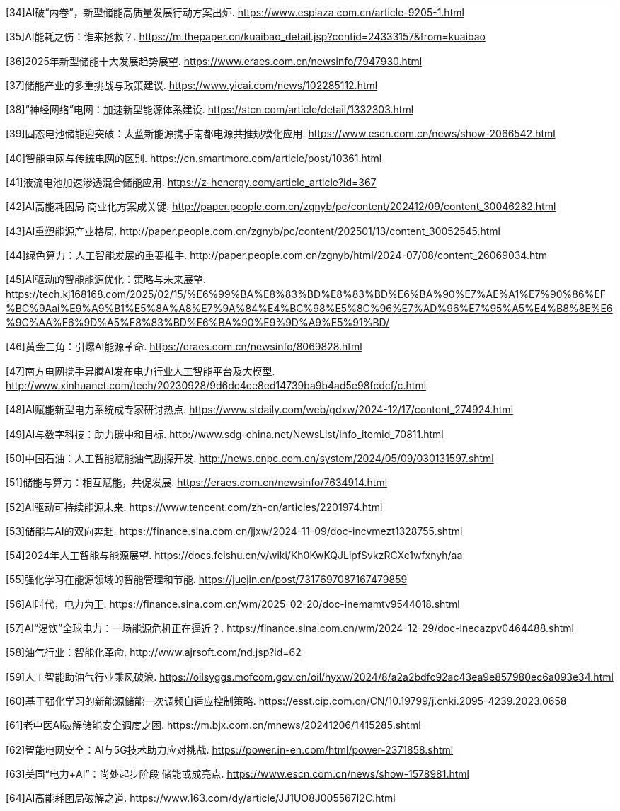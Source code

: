 [34]AI破“内卷”，新型储能高质量发展行动方案出炉. https://www.esplaza.com.cn/article-9205-1.html

[35]AI能耗之伤：谁来拯救？. https://m.thepaper.cn/kuaibao_detail.jsp?contid=24333157&from=kuaibao

[36]2025年新型储能十大发展趋势展望. https://www.eraes.com.cn/newsinfo/7947930.html

[37]储能产业的多重挑战与政策建议. https://www.yicai.com/news/102285112.html

[38]“神经网络”电网：加速新型能源体系建设. https://stcn.com/article/detail/1332303.html

[39]固态电池储能迎突破：太蓝新能源携手南都电源共推规模化应用. https://www.escn.com.cn/news/show-2066542.html

[40]智能电网与传统电网的区别. https://cn.smartmore.com/article/post/10361.html

[41]液流电池加速渗透混合储能应用. https://z-henergy.com/article_article?id=367

[42]AI高能耗困局 商业化方案成关键. http://paper.people.com.cn/zgnyb/pc/content/202412/09/content_30046282.html

[43]AI重塑能源产业格局. http://paper.people.com.cn/zgnyb/pc/content/202501/13/content_30052545.html

[44]绿色算力：人工智能发展的重要推手. http://paper.people.com.cn/zgnyb/html/2024-07/08/content_26069034.htm

[45]AI驱动的智能能源优化：策略与未来展望. https://tech.kj168168.com/2025/02/15/%E6%99%BA%E8%83%BD%E8%83%BD%E6%BA%90%E7%AE%A1%E7%90%86%EF%BC%9Aai%E9%A9%B1%E5%8A%A8%E7%9A%84%E4%BC%98%E5%8C%96%E7%AD%96%E7%95%A5%E4%B8%8E%E6%9C%AA%E6%9D%A5%E8%83%BD%E6%BA%90%E9%9D%A9%E5%91%BD/

[46]黄金三角：引爆AI能源革命. https://eraes.com.cn/newsinfo/8069828.html

[47]南方电网携手昇腾AI发布电力行业人工智能平台及大模型. http://www.xinhuanet.com/tech/20230928/9d6dc4ee8ed14739ba9b4ad5e98fcdcf/c.html

[48]AI赋能新型电力系统成专家研讨热点. https://www.stdaily.com/web/gdxw/2024-12/17/content_274924.html

[49]AI与数字科技：助力碳中和目标. http://www.sdg-china.net/NewsList/info_itemid_70811.html

[50]中国石油：人工智能赋能油气勘探开发. http://news.cnpc.com.cn/system/2024/05/09/030131597.shtml

[51]储能与算力：相互赋能，共促发展. https://eraes.com.cn/newsinfo/7634914.html

[52]AI驱动可持续能源未来. https://www.tencent.com/zh-cn/articles/2201974.html

[53]储能与AI的双向奔赴. https://finance.sina.com.cn/jjxw/2024-11-09/doc-incvmezt1328755.shtml

[54]2024年人工智能与能源展望. https://docs.feishu.cn/v/wiki/Kh0KwKQJLipfSvkzRCXc1wfxnyh/aa

[55]强化学习在能源领域的智能管理和节能. https://juejin.cn/post/7317697087167479859

[56]AI时代，电力为王. https://finance.sina.com.cn/wm/2025-02-20/doc-inemamtv9544018.shtml

[57]AI“渴饮”全球电力：一场能源危机正在逼近？. https://finance.sina.com.cn/wm/2024-12-29/doc-inecazpv0464488.shtml

[58]油气行业：智能化革命. http://www.ajrsoft.com/nd.jsp?id=62

[59]人工智能助油气行业乘风破浪. https://oilsyggs.mofcom.gov.cn/oil/hyxw/2024/8/a2a2bdfc92ac43ea9e857980ec6a093e34.html

[60]基于强化学习的新能源储能一次调频自适应控制策略. https://esst.cip.com.cn/CN/10.19799/j.cnki.2095-4239.2023.0658

[61]老中医AI破解储能安全调度之困. https://m.bjx.com.cn/mnews/20241206/1415285.shtml

[62]智能电网安全：AI与5G技术助力应对挑战. https://power.in-en.com/html/power-2371858.shtml

[63]美国“电力+AI”：尚处起步阶段 储能或成亮点. https://www.escn.com.cn/news/show-1578981.html

[64]AI高能耗困局破解之道. https://www.163.com/dy/article/JJ1UO8J005567I2C.html
